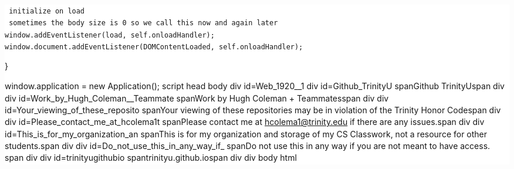 	 initialize on load
	 sometimes the body size is 0 so we call this now and again later
	window.addEventListener(load, self.onloadHandler);
	window.document.addEventListener(DOMContentLoaded, self.onloadHandler);
}

window.application = new Application();
script
head
body
div id=Web_1920__1
	div id=Github_TrinityU
		spanGithub TrinityUspan
	div
	div id=Work_by_Hugh_Coleman__Teammate
		spanWork by Hugh Coleman + Teammatesspan
	div
	div id=Your_viewing_of_these_reposito
		spanYour viewing of these repositories may be in violation of the Trinity Honor Codespan
	div
	div id=Please_contact_me_at_hcolema1t
		spanPlease contact me at hcolema1@trinity.edu if there are any issues.span
	div
	div id=This_is_for_my_organization_an
		spanThis is for my organization and storage of my CS Classwork, not a resource for other students.span
	div
	div id=Do_not_use_this_in_any_way_if_
		spanDo not use this in any way if you are not meant to have access. span
	div
	div id=trinityugithubio
		spantrinityu.github.iospan
	div
div
body
html